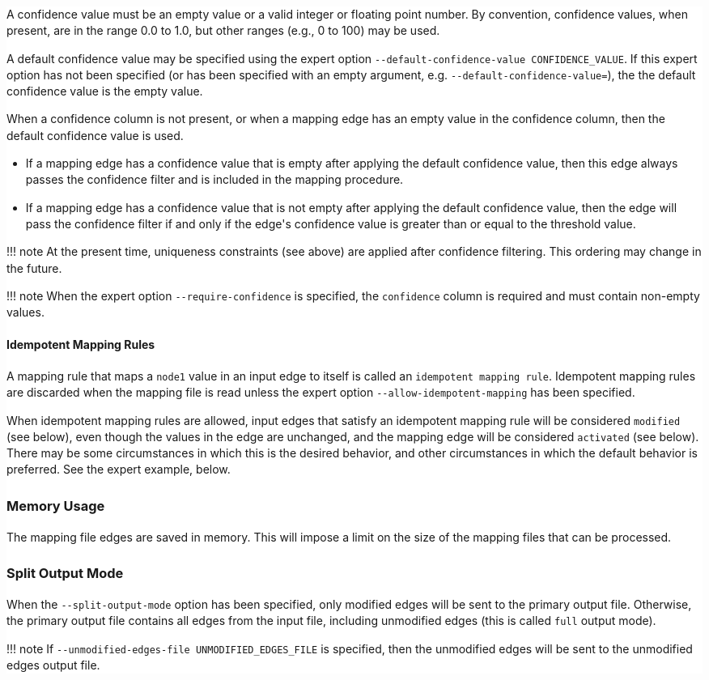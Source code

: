 A confidence value must be an empty value or a valid integer or floating point number.
By convention, confidence values, when present, are in the range 0.0 to 1.0, but other ranges
(e.g., 0 to 100) may be used.

A default confidence value may be specified using the expert option
`--default-confidence-value CONFIDENCE_VALUE`. If this expert option has not been
specified (or has been specified with an empty argument, e.g. `--default-confidence-value=`),
the the default confidence value is the empty value.

When a confidence column is not present, or when a mapping edge has an empty value
in the confidence column, then the default confidence value is used.

  * If a mapping edge has a confidence value that is empty after applying the default
    confidence value, then this edge always passes the confidence filter and is included
    in the mapping procedure.

  * If a mapping edge has a confidence value that is not empty after applying the default
    confidence value, then the edge will pass the confidence filter if and only if the edge's
    confidence value is greater than or equal to the threshold value.

!!! note
    At the present time, uniqueness constraints (see above) are applied after
    confidence filtering. This ordering may change in the future.

!!! note
    When the expert option `--require-confidence` is specified, the `confidence` column
    is required and must contain non-empty values. 

#### Idempotent Mapping Rules

A mapping rule that maps a `node1` value in an input edge to itself is called an
`idempotent mapping rule`.  Idempotent mapping rules are discarded when the
mapping file is read unless the expert option `--allow-idempotent-mapping` has
been specified.

When idempotent mapping rules are allowed, input edges that satisfy an idempotent
mapping rule will be considered `modified` (see below), even though the values in the edge
are unchanged, and the mapping edge will be considered `activated` (see below).
There may be some circumstances in which this is the desired behavior, and
other circumstances in which the default behavior is preferred.  See the expert example,
below.

### Memory Usage

The mapping file edges are saved in memory.
This will impose a limit on the size of the mapping files that can be processed.

### Split Output Mode

When the `--split-output-mode` option has been specified, only modified edges
will be sent to the primary output file.  Otherwise, the primary output file
contains all edges from the input file, including unmodified edges (this is called
`full` output mode).

!!! note
    If `--unmodified-edges-file UNMODIFIED_EDGES_FILE` is specified, then the
    unmodified edges will be sent to the unmodified edges output file.
